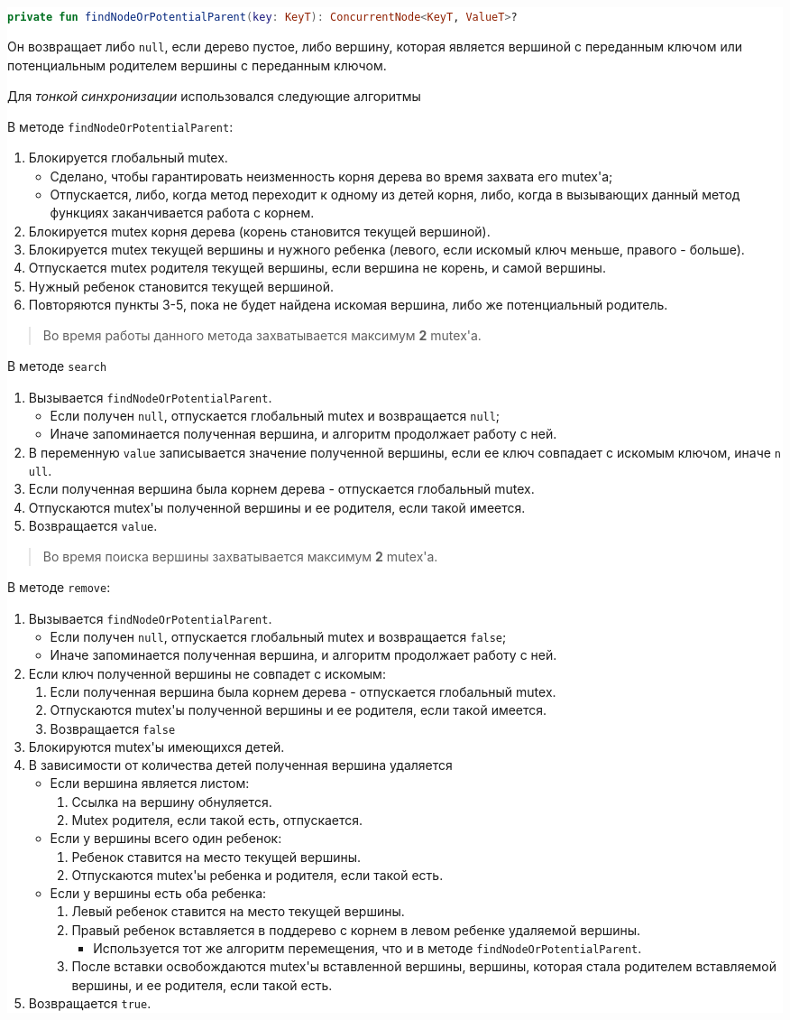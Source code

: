 ```Kotlin
private fun findNodeOrPotentialParent(key: KeyT): ConcurrentNode<KeyT, ValueT>?
```

Он возвращает либо `null`, если дерево пустое, либо вершину, которая является вершиной с переданным ключом или
потенциальным родителем вершины с переданным ключом.

Для *тонкой синхронизации* использовался следующие алгоритмы

В методе `findNodeOrPotentialParent`:

1. Блокируется глобальный mutex.
    * Сделано, чтобы гарантировать неизменность корня дерева во время захвата его mutex'а;
    * Отпускается, либо, когда метод переходит к одному из детей корня, либо, когда в вызывающих данный метод функциях
      заканчивается работа с корнем.
2. Блокируется mutex корня дерева (корень становится текущей вершиной).
3. Блокируется mutex текущей вершины и нужного ребенка (левого, если искомый ключ меньше, правого - больше).
4. Отпускается mutex родителя текущей вершины, если вершина не корень, и самой вершины.
5. Нужный ребенок становится текущей вершиной.
6. Повторяются пункты 3-5, пока не будет найдена искомая вершина, либо же потенциальный родитель.

> Во время работы данного метода захватывается максимум **2** mutex'а.

В методе `search`

1. Вызывается `findNodeOrPotentialParent`.
    * Если получен `null`, отпускается глобальный mutex и возвращается `null`;
    * Иначе запоминается полученная вершина, и алгоритм продолжает работу с ней.
2. В переменную `value` записывается значение полученной вершины, если ее ключ совпадает с искомым ключом, иначе `null`.
3. Если полученная вершина была корнем дерева - отпускается глобальный mutex.
4. Отпускаются mutex'ы полученной вершины и ее родителя, если такой имеется.
5. Возвращается `value`.

> Во время поиска вершины захватывается максимум **2** mutex'а.

В методе `remove`:

1. Вызывается `findNodeOrPotentialParent`.
    * Если получен `null`, отпускается глобальный mutex и возвращается `false`;
    * Иначе запоминается полученная вершина, и алгоритм продолжает работу с ней.
2. Если ключ полученной вершины не совпадет с искомым:
    1. Если полученная вершина была корнем дерева - отпускается глобальный mutex.
    2. Отпускаются mutex'ы полученной вершины и ее родителя, если такой имеется.
    3. Возвращается `false`
3. Блокируются mutex'ы имеющихся детей.
4. В зависимости от количества детей полученная вершина удаляется
    * Если вершина является листом:
        1. Ссылка на вершину обнуляется.
        2. Mutex родителя, если такой есть, отпускается.
    * Если у вершины всего один ребенок:
        1. Ребенок ставится на место текущей вершины.
        2. Отпускаются mutex'ы ребенка и родителя, если такой есть.
    * Если у вершины есть оба ребенка:
        1. Левый ребенок ставится на место текущей вершины.
        2. Правый ребенок вставляется в поддерево с корнем в левом ребенке удаляемой вершины.
            * Используется тот же алгоритм перемещения, что и в методе `findNodeOrPotentialParent`.
        3. После вставки освобождаются mutex'ы вставленной вершины, вершины, которая стала родителем вставляемой
           вершины, и ее родителя, если такой есть.
5. Возвращается `true`.

